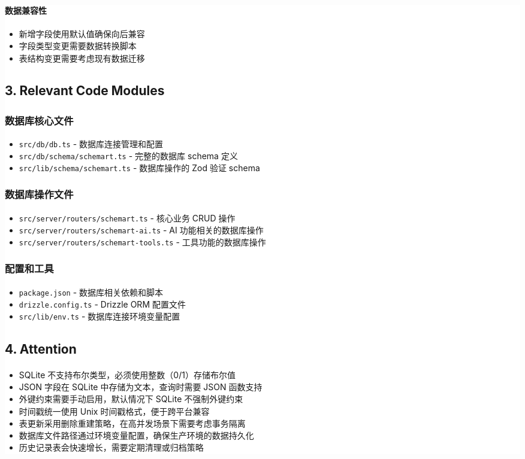 #### 数据兼容性
- 新增字段使用默认值确保向后兼容
- 字段类型变更需要数据转换脚本
- 表结构变更需要考虑现有数据迁移

## 3. Relevant Code Modules

### 数据库核心文件
- `src/db/db.ts` - 数据库连接管理和配置
- `src/db/schema/schemart.ts` - 完整的数据库 schema 定义
- `src/lib/schema/schemart.ts` - 数据库操作的 Zod 验证 schema

### 数据库操作文件
- `src/server/routers/schemart.ts` - 核心业务 CRUD 操作
- `src/server/routers/schemart-ai.ts` - AI 功能相关的数据库操作
- `src/server/routers/schemart-tools.ts` - 工具功能的数据库操作

### 配置和工具
- `package.json` - 数据库相关依赖和脚本
- `drizzle.config.ts` - Drizzle ORM 配置文件
- `src/lib/env.ts` - 数据库连接环境变量配置

## 4. Attention

- SQLite 不支持布尔类型，必须使用整数（0/1）存储布尔值
- JSON 字段在 SQLite 中存储为文本，查询时需要 JSON 函数支持
- 外键约束需要手动启用，默认情况下 SQLite 不强制外键约束
- 时间戳统一使用 Unix 时间戳格式，便于跨平台兼容
- 表更新采用删除重建策略，在高并发场景下需要考虑事务隔离
- 数据库文件路径通过环境变量配置，确保生产环境的数据持久化
- 历史记录表会快速增长，需要定期清理或归档策略